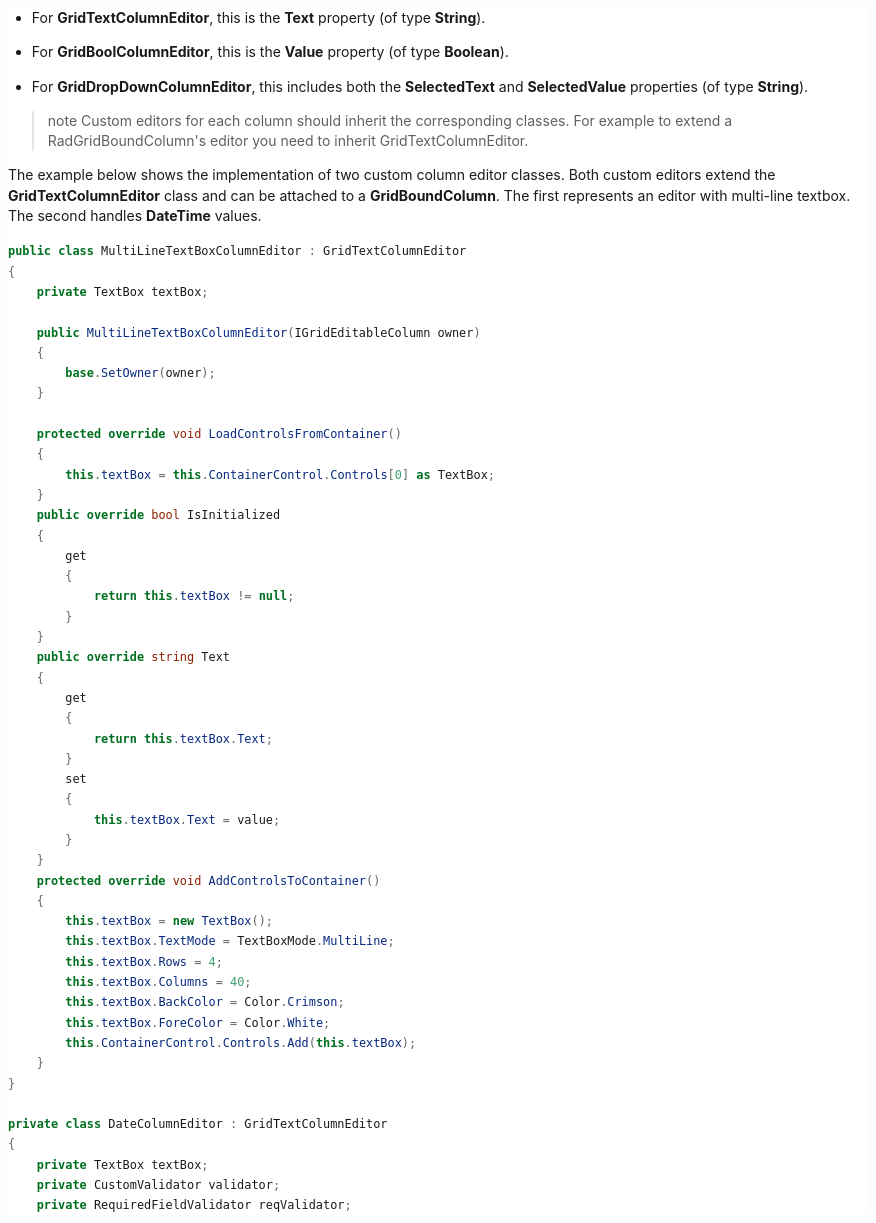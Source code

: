 * For **GridTextColumnEditor**, this is the **Text** property (of type **String**).

* For **GridBoolColumnEditor**, this is the **Value** property (of type **Boolean**).

* For **GridDropDownColumnEditor**, this includes both the **SelectedText** and **SelectedValue** properties (of type **String**).

>note Custom editors for each column should inherit the corresponding classes. For example to extend a RadGridBoundColumn's editor you need to inherit GridTextColumnEditor.
>


The example below shows the implementation of two custom column editor classes. Both custom editors extend the **GridTextColumnEditor** class and can be attached to a **GridBoundColumn**. The first represents an editor with multi-line textbox. The second handles **DateTime** values.



````C#	
public class MultiLineTextBoxColumnEditor : GridTextColumnEditor
{
    private TextBox textBox;

    public MultiLineTextBoxColumnEditor(IGridEditableColumn owner)
    {
        base.SetOwner(owner);
    }

    protected override void LoadControlsFromContainer()
    {
        this.textBox = this.ContainerControl.Controls[0] as TextBox;
    }
    public override bool IsInitialized
    {
        get
        {
            return this.textBox != null;
        }
    }
    public override string Text
    {
        get
        {
            return this.textBox.Text;
        }
        set
        {
            this.textBox.Text = value;
        }
    }
    protected override void AddControlsToContainer()
    {
        this.textBox = new TextBox();
        this.textBox.TextMode = TextBoxMode.MultiLine;
        this.textBox.Rows = 4;
        this.textBox.Columns = 40;
        this.textBox.BackColor = Color.Crimson;
        this.textBox.ForeColor = Color.White;
        this.ContainerControl.Controls.Add(this.textBox);
    }
}

private class DateColumnEditor : GridTextColumnEditor
{
    private TextBox textBox;
    private CustomValidator validator;
    private RequiredFieldValidator reqValidator;
````